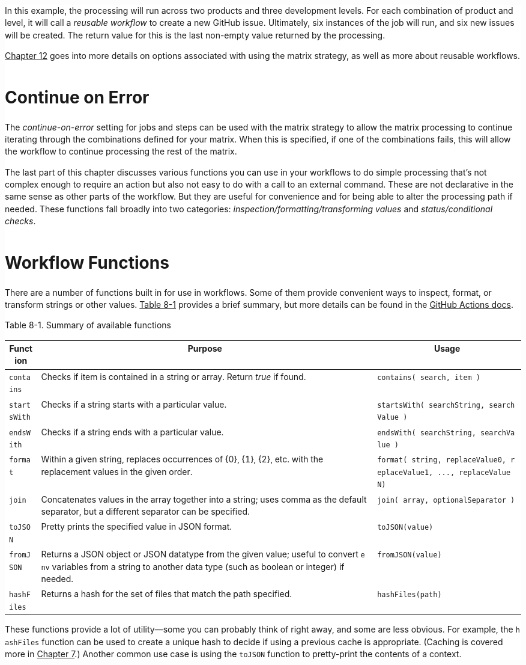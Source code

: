 In this example, the processing will run across two products and three development levels. For each combination of product and level, it will call a *reusable workflow* to create a new GitHub issue. Ultimately, six instances of the job will run, and six new issues will be created. The return value for this is the last non-empty value returned by the processing.

[Chapter 12](ch12.html#ch12) goes into more details on options associated with using the matrix strategy, as well as more about reusable workflows.

# Continue on Error

The *continue-on-error* setting for jobs and steps can be used with the matrix strategy to allow the matrix processing to continue iterating through the combinations defined for your matrix. When this is specified, if one of the combinations fails, this will allow the workflow to continue processing the rest of the matrix.

The last part of this chapter discusses various functions you can use in your workflows to do simple processing that’s not complex enough to require an action but also not easy to do with a call to an external command. These are not declarative in the same sense as other parts of the workflow. But they are useful for convenience and for being able to alter the processing path if needed. These functions fall broadly into two categories: *inspection/formatting/transforming values* and *status/conditional checks*.

# Workflow Functions

There are a number of functions built in for use in workflows.  Some of them provide convenient ways to inspect, format, or transform strings or other values. [Table 8-1](#summary-available-functions) provides a brief summary, but more details can be found in the [GitHub Actions docs](https://oreil.ly/XDURW).

Table 8-1. Summary of available functions

| Function | Purpose | Usage |
| --- | --- | --- |
| `contains` | Checks if item is contained in a string or array. Return *true* if found. | `contains( search, item )` |
| `startsWith` | Checks if a string starts with a particular value. | `startsWith( searchString, searchValue )` |
| `endsWith` | Checks if a string ends with a particular value. | `endsWith( searchString, searchValue )` |
| `format` | Within a given string, replaces occurrences of {0}, {1}, {2}, etc. with the replacement values in the given order. | `format( string, replace​Value0, replaceValue1, ..., replaceValueN)` |
| `join` | Concatenates values in the array together into a string; uses comma as the default separator, but a different separator can be specified. | `join( array, optionalSeparator )` |
| `toJSON` | Pretty prints the specified value in JSON format. | `toJSON(value)` |
| `fromJSON` | Returns a JSON object or JSON datatype from the given value; useful to convert `env` variables from a string to another data type (such as boolean or integer) if needed. | `fromJSON(value)` |
| `hashFiles` | Returns a hash for the set of files that match the path specified. | `hashFiles(path)` |

These functions provide a lot of utility—some you can probably think of right away, and some are less obvious. For example, the `hashFiles` function can be used to create a unique hash to decide if using a previous cache is appropriate. (Caching is covered more in [Chapter 7](ch07.html#ch07).) Another common use case is using the `toJSON` function to pretty-print the contents of a context.
